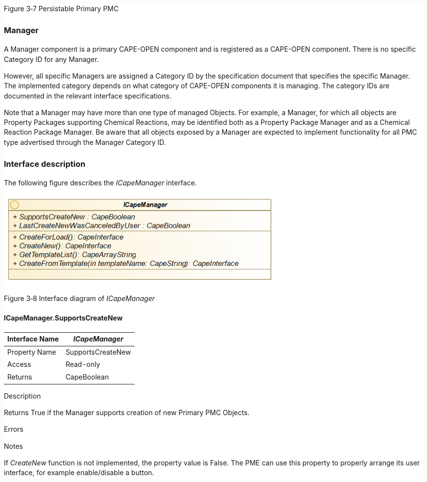 <span id="_Ref116487099" class="anchor"></span>Figure 3‑7 Persistable Primary PMC

### Manager

A Manager component is a primary CAPE-OPEN component and is registered as a CAPE-OPEN component. There is no specific Category ID for any Manager.

However, all specific Managers are assigned a Category ID by the specification document that specifies the specific Manager. The implemented category depends on what category of CAPE-OPEN components it is managing. The category IDs are documented in the relevant interface specifications.

Note that a Manager may have more than one type of managed Objects. For example, a Manager, for which all objects are Property Packages supporting Chemical Reactions, may be identified both as a Property Package Manager and as a Chemical Reaction Package Manager. Be aware that all objects exposed by a Manager are expected to implement functionality for all PMC type advertised through the Manager Category ID.

### Interface description

The following figure describes the *ICapeManager* interface.

<img src="media\image11.png" style="width:5.81458in;height:1.9101in" alt="Graphical user interface, text, application, chat or text message Description automatically generated" />

<span id="_Toc117577715" class="anchor"></span>Figure 3‑8 Interface
diagram of *ICapeManager*

#### ICapeManager.SupportsCreateNew 

| Interface Name | *ICapeManager*    |
|----------------|-------------------|
| Property Name  | SupportsCreateNew |
| Access         | Read-only         |
| Returns        | CapeBoolean       |

Description

Returns True if the Manager supports creation of new Primary PMC Objects.

Errors

Notes

If *CreateNew* function is not implemented, the property value is False. The PME can use this property to properly arrange its user interface, for example enable/disable a button.
